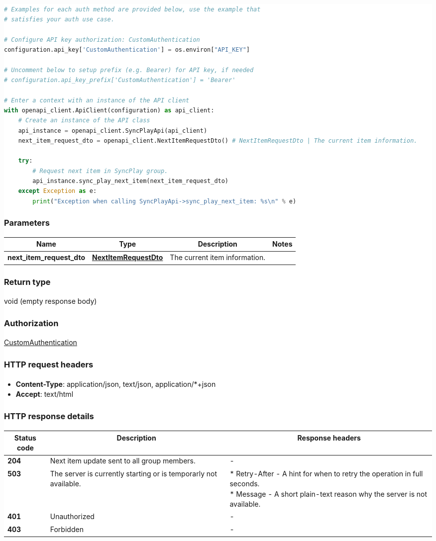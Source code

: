 ```python
# Examples for each auth method are provided below, use the example that
# satisfies your auth use case.

# Configure API key authorization: CustomAuthentication
configuration.api_key['CustomAuthentication'] = os.environ["API_KEY"]

# Uncomment below to setup prefix (e.g. Bearer) for API key, if needed
# configuration.api_key_prefix['CustomAuthentication'] = 'Bearer'

# Enter a context with an instance of the API client
with openapi_client.ApiClient(configuration) as api_client:
    # Create an instance of the API class
    api_instance = openapi_client.SyncPlayApi(api_client)
    next_item_request_dto = openapi_client.NextItemRequestDto() # NextItemRequestDto | The current item information.

    try:
        # Request next item in SyncPlay group.
        api_instance.sync_play_next_item(next_item_request_dto)
    except Exception as e:
        print("Exception when calling SyncPlayApi->sync_play_next_item: %s\n" % e)
```



### Parameters


Name | Type | Description  | Notes
------------- | ------------- | ------------- | -------------
 **next_item_request_dto** | [**NextItemRequestDto**](NextItemRequestDto.md)| The current item information. | 

### Return type

void (empty response body)

### Authorization

[CustomAuthentication](../README.md#CustomAuthentication)

### HTTP request headers

 - **Content-Type**: application/json, text/json, application/*+json
 - **Accept**: text/html

### HTTP response details

| Status code | Description | Response headers |
|-------------|-------------|------------------|
**204** | Next item update sent to all group members. |  -  |
**503** | The server is currently starting or is temporarly not available. |  * Retry-After - A hint for when to retry the operation in full seconds. <br>  * Message - A short plain-text reason why the server is not available. <br>  |
**401** | Unauthorized |  -  |
**403** | Forbidden |  -  |
